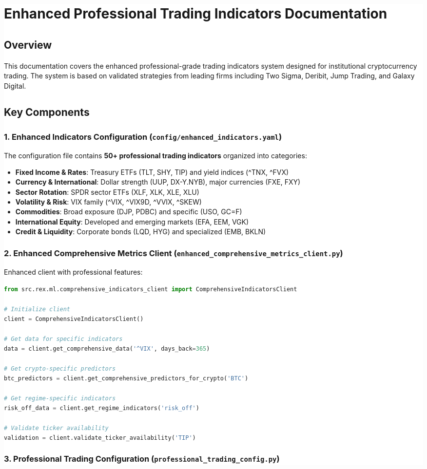# Enhanced Professional Trading Indicators Documentation

## Overview

This documentation covers the enhanced professional-grade trading indicators system designed for institutional cryptocurrency trading. The system is based on validated strategies from leading firms including Two Sigma, Deribit, Jump Trading, and Galaxy Digital.

## Key Components

### 1. Enhanced Indicators Configuration (`config/enhanced_indicators.yaml`)

The configuration file contains **50+ professional trading indicators** organized into categories:

- **Fixed Income & Rates**: Treasury ETFs (TLT, SHY, TIP) and yield indices (^TNX, ^FVX)
- **Currency & International**: Dollar strength (UUP, DX-Y.NYB), major currencies (FXE, FXY)
- **Sector Rotation**: SPDR sector ETFs (XLF, XLK, XLE, XLU)
- **Volatility & Risk**: VIX family (^VIX, ^VIX9D, ^VVIX, ^SKEW)
- **Commodities**: Broad exposure (DJP, PDBC) and specific (USO, GC=F)
- **International Equity**: Developed and emerging markets (EFA, EEM, VGK)
- **Credit & Liquidity**: Corporate bonds (LQD, HYG) and specialized (EMB, BKLN)

### 2. Enhanced Comprehensive Metrics Client (`enhanced_comprehensive_metrics_client.py`)

Enhanced client with professional features:

```python
from src.rex.ml.comprehensive_indicators_client import ComprehensiveIndicatorsClient

# Initialize client
client = ComprehensiveIndicatorsClient()

# Get data for specific indicators
data = client.get_comprehensive_data('^VIX', days_back=365)

# Get crypto-specific predictors
btc_predictors = client.get_comprehensive_predictors_for_crypto('BTC')

# Get regime-specific indicators
risk_off_data = client.get_regime_indicators('risk_off')

# Validate ticker availability
validation = client.validate_ticker_availability('TIP')
```

### 3. Professional Trading Configuration (`professional_trading_config.py`)
